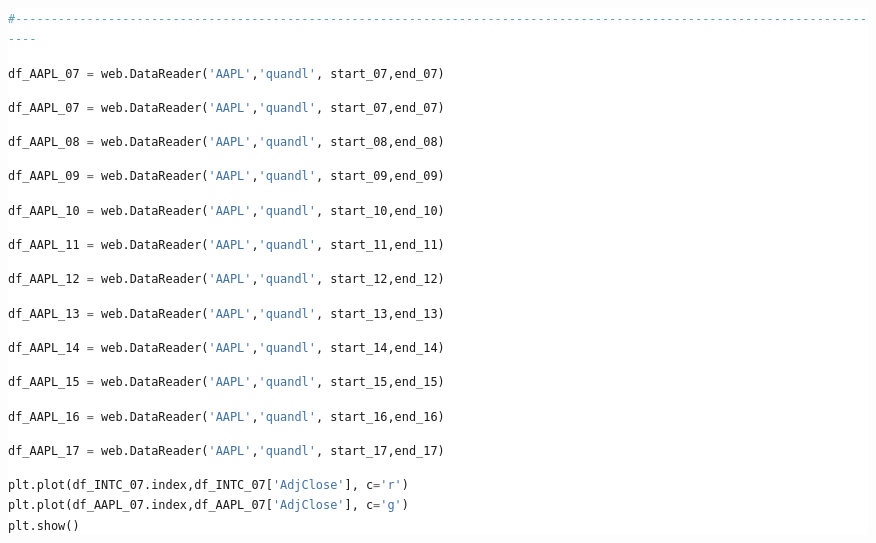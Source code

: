 
```python
#---------------------------------------------------------------------------------------------------------------------------
```


```python
df_AAPL_07 = web.DataReader('AAPL','quandl', start_07,end_07)
```


```python
df_AAPL_07 = web.DataReader('AAPL','quandl', start_07,end_07)
```


```python
df_AAPL_08 = web.DataReader('AAPL','quandl', start_08,end_08)
```


```python
df_AAPL_09 = web.DataReader('AAPL','quandl', start_09,end_09)
```


```python
df_AAPL_10 = web.DataReader('AAPL','quandl', start_10,end_10)
```


```python
df_AAPL_11 = web.DataReader('AAPL','quandl', start_11,end_11)
```


```python
df_AAPL_12 = web.DataReader('AAPL','quandl', start_12,end_12)
```


```python
df_AAPL_13 = web.DataReader('AAPL','quandl', start_13,end_13)
```


```python
df_AAPL_14 = web.DataReader('AAPL','quandl', start_14,end_14)
```


```python
df_AAPL_15 = web.DataReader('AAPL','quandl', start_15,end_15)
```


```python
df_AAPL_16 = web.DataReader('AAPL','quandl', start_16,end_16)
```


```python
df_AAPL_17 = web.DataReader('AAPL','quandl', start_17,end_17)
```


```python
plt.plot(df_INTC_07.index,df_INTC_07['AdjClose'], c='r')
plt.plot(df_AAPL_07.index,df_AAPL_07['AdjClose'], c='g')
plt.show()
```

